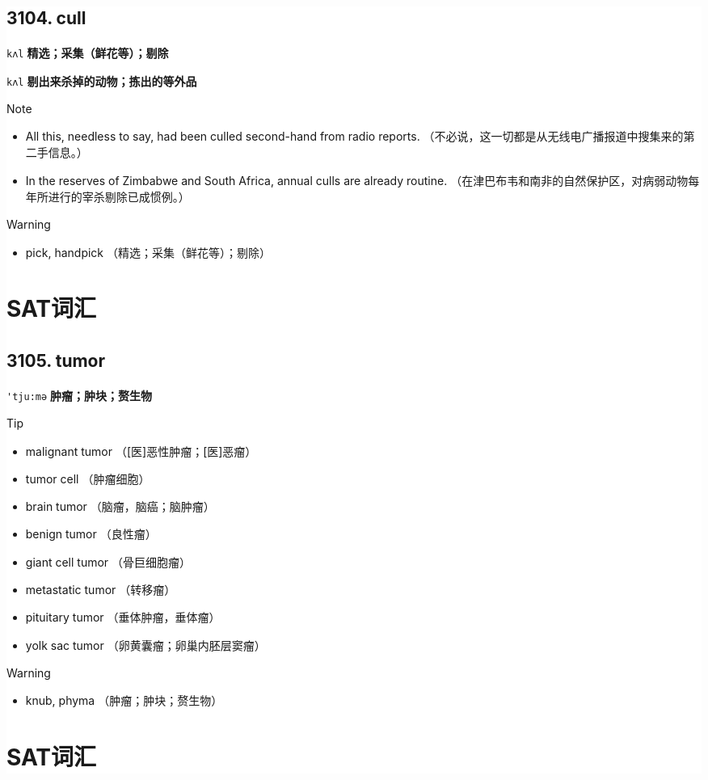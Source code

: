 ## 3104. cull

`kʌl`  **精选；采集（鲜花等）；剔除**

`kʌl`  **剔出来杀掉的动物；拣出的等外品**

> [!NOTE]
>
> - All this, needless to say, had been culled second-hand from radio reports. （不必说，这一切都是从无线电广播报道中搜集来的第二手信息。）
>
> - In the reserves of Zimbabwe and South Africa, annual culls are already routine. （在津巴布韦和南非的自然保护区，对病弱动物每年所进行的宰杀剔除已成惯例。）
>

> [!WARNING]
>
> - pick, handpick （精选；采集（鲜花等）；剔除）
>

# SAT词汇

## 3105. tumor

`'tju:mə`  **肿瘤；肿块；赘生物**

> [!TIP]
>
> - malignant tumor （[医]恶性肿瘤；[医]恶瘤）
>
> - tumor cell （肿瘤细胞）
>
> - brain tumor （脑瘤，脑癌；脑肿瘤）
>
> - benign tumor （良性瘤）
>
> - giant cell tumor （骨巨细胞瘤）
>
> - metastatic tumor （转移瘤）
>
> - pituitary tumor （垂体肿瘤，垂体瘤）
>
> - yolk sac tumor （卵黄囊瘤；卵巢内胚层窦瘤）
>

> [!WARNING]
>
> - knub, phyma （肿瘤；肿块；赘生物）
>

# SAT词汇
